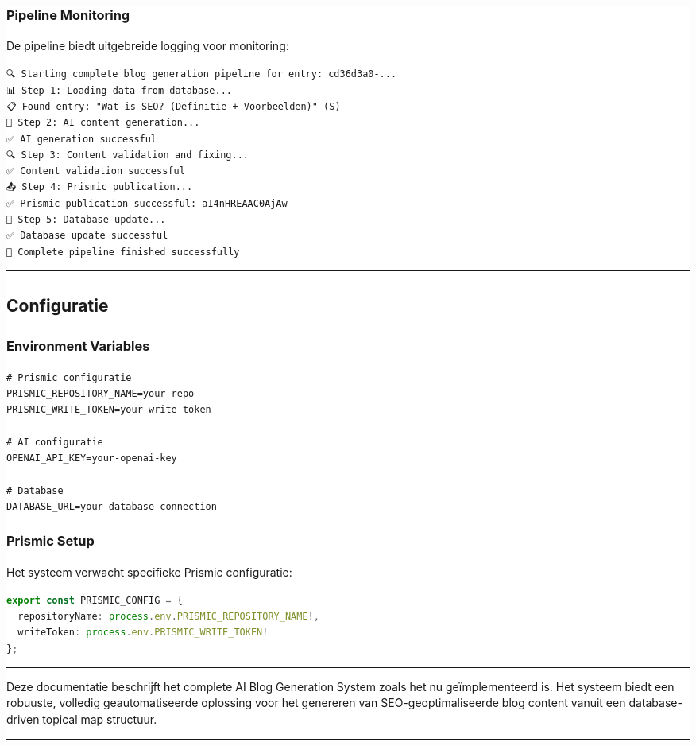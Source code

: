 ### Pipeline Monitoring

De pipeline biedt uitgebreide logging voor monitoring:

```
🔍 Starting complete blog generation pipeline for entry: cd36d3a0-...
📊 Step 1: Loading data from database...
📋 Found entry: "Wat is SEO? (Definitie + Voorbeelden)" (S)
🤖 Step 2: AI content generation...
✅ AI generation successful
🔍 Step 3: Content validation and fixing...
✅ Content validation successful
📤 Step 4: Prismic publication...
✅ Prismic publication successful: aI4nHREAAC0AjAw-
💾 Step 5: Database update...
✅ Database update successful
🎉 Complete pipeline finished successfully
```

---

## Configuratie

### Environment Variables

```env
# Prismic configuratie
PRISMIC_REPOSITORY_NAME=your-repo
PRISMIC_WRITE_TOKEN=your-write-token

# AI configuratie  
OPENAI_API_KEY=your-openai-key

# Database
DATABASE_URL=your-database-connection
```

### Prismic Setup

Het systeem verwacht specifieke Prismic configuratie:

```typescript
export const PRISMIC_CONFIG = {
  repositoryName: process.env.PRISMIC_REPOSITORY_NAME!,
  writeToken: process.env.PRISMIC_WRITE_TOKEN!
};
```

---

Deze documentatie beschrijft het complete AI Blog Generation System zoals het nu geïmplementeerd is. Het systeem biedt een robuuste, volledig geautomatiseerde oplossing voor het genereren van SEO-geoptimaliseerde blog content vanuit een database-driven topical map structuur.

---